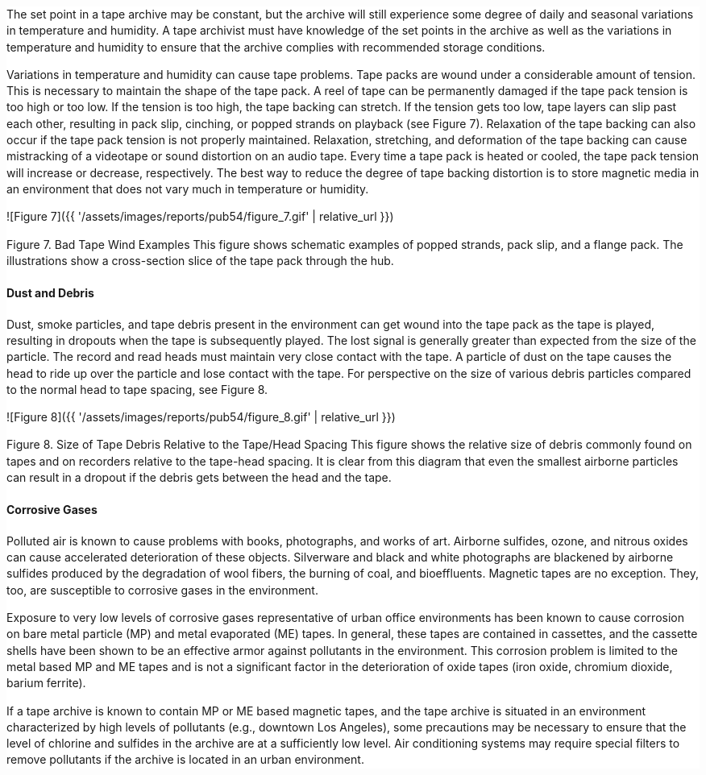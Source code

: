 The set point in a tape archive may be constant, but the archive will still experience some degree of daily and seasonal variations in temperature and humidity. A tape archivist must have knowledge of the set points in the archive as well as the variations in temperature and humidity to ensure that the archive complies with recommended storage conditions.

Variations in temperature and humidity can cause tape problems. Tape packs are wound under a considerable amount of tension. This is necessary to maintain the shape of the tape pack. A reel of tape can be permanently damaged if the tape pack tension is too high or too low. If the tension is too high, the tape backing can stretch. If the tension gets too low, tape layers can slip past each other, resulting in pack slip, cinching, or popped strands on playback (see Figure 7). Relaxation of the tape backing can also occur if the tape pack tension is not properly maintained. Relaxation, stretching, and deformation of the tape backing can cause mistracking of a videotape or sound distortion on an audio tape. Every time a tape pack is heated or cooled, the tape pack tension will increase or decrease, respectively. The best way to reduce the degree of tape backing distortion is to store magnetic media in an environment that does not vary much in temperature or humidity.

![Figure 7]({{ '/assets/images/reports/pub54/figure_7.gif' | relative_url }})

Figure 7. Bad Tape Wind Examples This figure shows schematic examples of popped strands, pack slip, and a flange pack. The illustrations show a cross-section slice of the tape pack through the hub.

#### Dust and Debris

Dust, smoke particles, and tape debris present in the environment can get wound into the tape pack as the tape is played, resulting in dropouts when the tape is subsequently played. The lost signal is generally greater than expected from the size of the particle. The record and read heads must maintain very close contact with the tape. A particle of dust on the tape causes the head to ride up over the particle and lose contact with the tape. For perspective on the size of various debris particles compared to the normal head to tape spacing, see Figure 8.

![Figure 8]({{ '/assets/images/reports/pub54/figure_8.gif' | relative_url }})

Figure 8. Size of Tape Debris Relative to the Tape/Head Spacing This figure shows the relative size of debris commonly found on tapes and on recorders relative to the tape-head spacing. It is clear from this diagram that even the smallest airborne particles can result in a dropout if the debris gets between the head and the tape.

#### Corrosive Gases

Polluted air is known to cause problems with books, photographs, and works of art. Airborne sulfides, ozone, and nitrous oxides can cause accelerated deterioration of these objects. Silverware and black and white photographs are blackened by airborne sulfides produced by the degradation of wool fibers, the burning of coal, and bioeffluents. Magnetic tapes are no exception. They, too, are susceptible to corrosive gases in the environment.

Exposure to very low levels of corrosive gases representative of urban office environments has been known to cause corrosion on bare metal particle (MP) and metal evaporated (ME) tapes. In general, these tapes are contained in cassettes, and the cassette shells have been shown to be an effective armor against pollutants in the environment. This corrosion problem is limited to the metal based MP and ME tapes and is not a significant factor in the deterioration of oxide tapes (iron oxide, chromium dioxide, barium ferrite).

If a tape archive is known to contain MP or ME based magnetic tapes, and the tape archive is situated in an environment characterized by high levels of pollutants (e.g., downtown Los Angeles), some precautions may be necessary to ensure that the level of chlorine and sulfides in the archive are at a sufficiently low level. Air conditioning systems may require special filters to remove pollutants if the archive is located in an urban environment.
